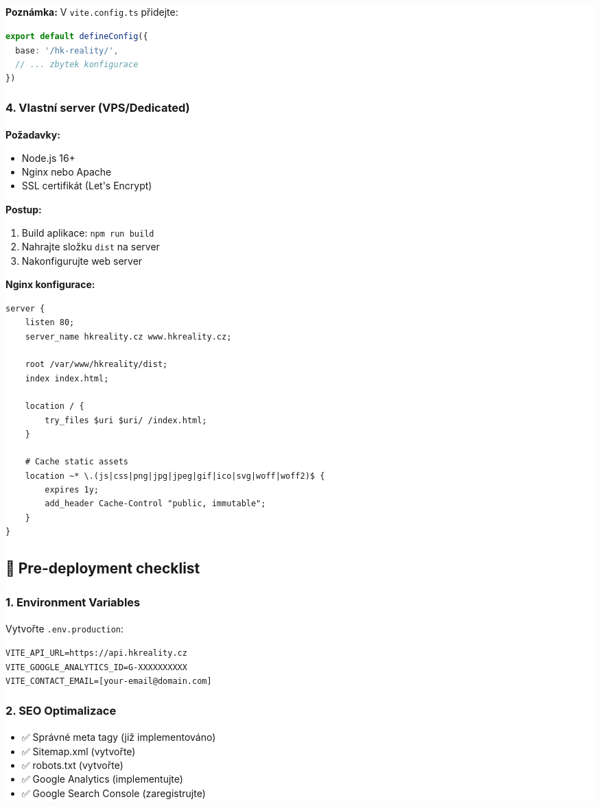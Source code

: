 **Poznámka:** V `vite.config.ts` přidejte:
```ts
export default defineConfig({
  base: '/hk-reality/',
  // ... zbytek konfigurace
})
```

### 4. Vlastní server (VPS/Dedicated)

**Požadavky:**
- Node.js 16+
- Nginx nebo Apache
- SSL certifikát (Let's Encrypt)

**Postup:**
1. Build aplikace: `npm run build`
2. Nahrajte složku `dist` na server
3. Nakonfigurujte web server

**Nginx konfigurace:**
```nginx
server {
    listen 80;
    server_name hkreality.cz www.hkreality.cz;
    
    root /var/www/hkreality/dist;
    index index.html;
    
    location / {
        try_files $uri $uri/ /index.html;
    }
    
    # Cache static assets
    location ~* \.(js|css|png|jpg|jpeg|gif|ico|svg|woff|woff2)$ {
        expires 1y;
        add_header Cache-Control "public, immutable";
    }
}
```

## 🔧 Pre-deployment checklist

### 1. Environment Variables
Vytvořte `.env.production`:
```env
VITE_API_URL=https://api.hkreality.cz
VITE_GOOGLE_ANALYTICS_ID=G-XXXXXXXXXX
VITE_CONTACT_EMAIL=[your-email@domain.com]
```

### 2. SEO Optimalizace
- ✅ Správné meta tagy (již implementováno)
- ✅ Sitemap.xml (vytvořte)
- ✅ robots.txt (vytvořte)
- ✅ Google Analytics (implementujte)
- ✅ Google Search Console (zaregistrujte)
